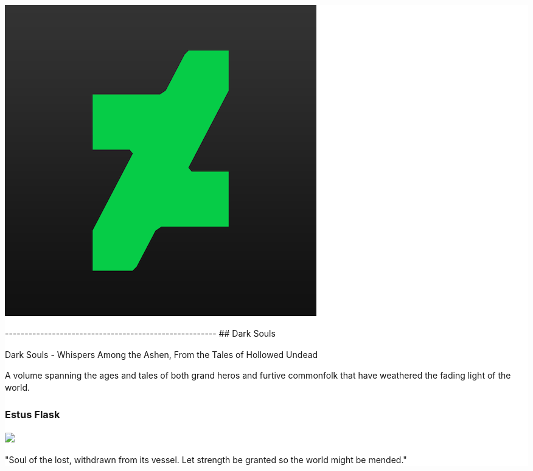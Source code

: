   <a href="https://www.deviantart.com/technomancer-01/art/Ranni-Portrait-952123155"><img class="social-media-icons" src="/images/social-media-icons/social-media-icon-deviantart.png"></a>
  </p>
</div>
------------------------------------------------------
## Dark Souls

Dark Souls - Whispers Among the Ashen, From the Tales of Hollowed Undead 

A volume spanning the ages and tales of both grand heros and furtive commonfolk that have weathered the fading light of the world. 

### Estus Flask
 <div class="imageContainer"><img class="inktoberdisplay" src="/images/satmorningsoulsborne/20231209-DarkSoulsEstusFlask2.png" onclick="myFunction(this);">
 
<p>"Soul of the lost, withdrawn from its vessel. Let strength be granted so the world might be mended."

 </p><p>